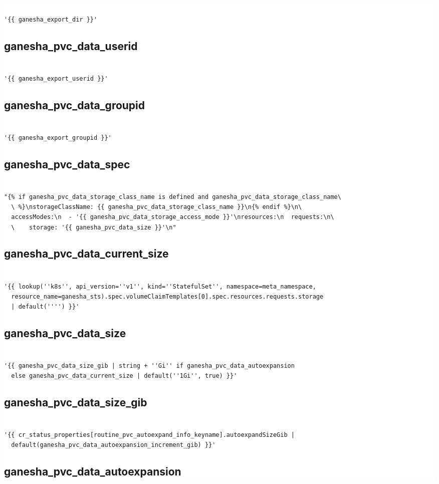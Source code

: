 ```

'{{ ganesha_export_dir }}'

```
## ganesha_pvc_data_userid

```

'{{ ganesha_export_userid }}'

```
## ganesha_pvc_data_groupid

```

'{{ ganesha_export_groupid }}'

```
## ganesha_pvc_data_spec

```

"{% if ganesha_pvc_data_storage_class_name is defined and ganesha_pvc_data_storage_class_name\
  \ %}\nstorageClassName: {{ ganesha_pvc_data_storage_class_name }}\n{% endif %}\n\
  accessModes:\n  - '{{ ganesha_pvc_data_storage_access_mode }}'\nresources:\n  requests:\n\
  \    storage: '{{ ganesha_pvc_data_size }}'\n"

```
## ganesha_pvc_data_current_size

```

'{{ lookup(''k8s'', api_version=''v1'', kind=''StatefulSet'', namespace=meta_namespace,
  resource_name=ganesha_sts).spec.volumeClaimTemplates[0].spec.resources.requests.storage
  | default('''') }}'

```
## ganesha_pvc_data_size

```

'{{ ganesha_pvc_data_size_gib | string + ''Gi'' if ganesha_pvc_data_autoexpansion
  else ganesha_pvc_data_current_size | default(''1Gi'', true) }}'

```
## ganesha_pvc_data_size_gib

```

'{{ cr_status_properties[routine_pvc_autoexpand_info_keyname].autoexpandSizeGib |
  default(ganesha_pvc_data_autoexpansion_increment_gib) }}'

```
## ganesha_pvc_data_autoexpansion

